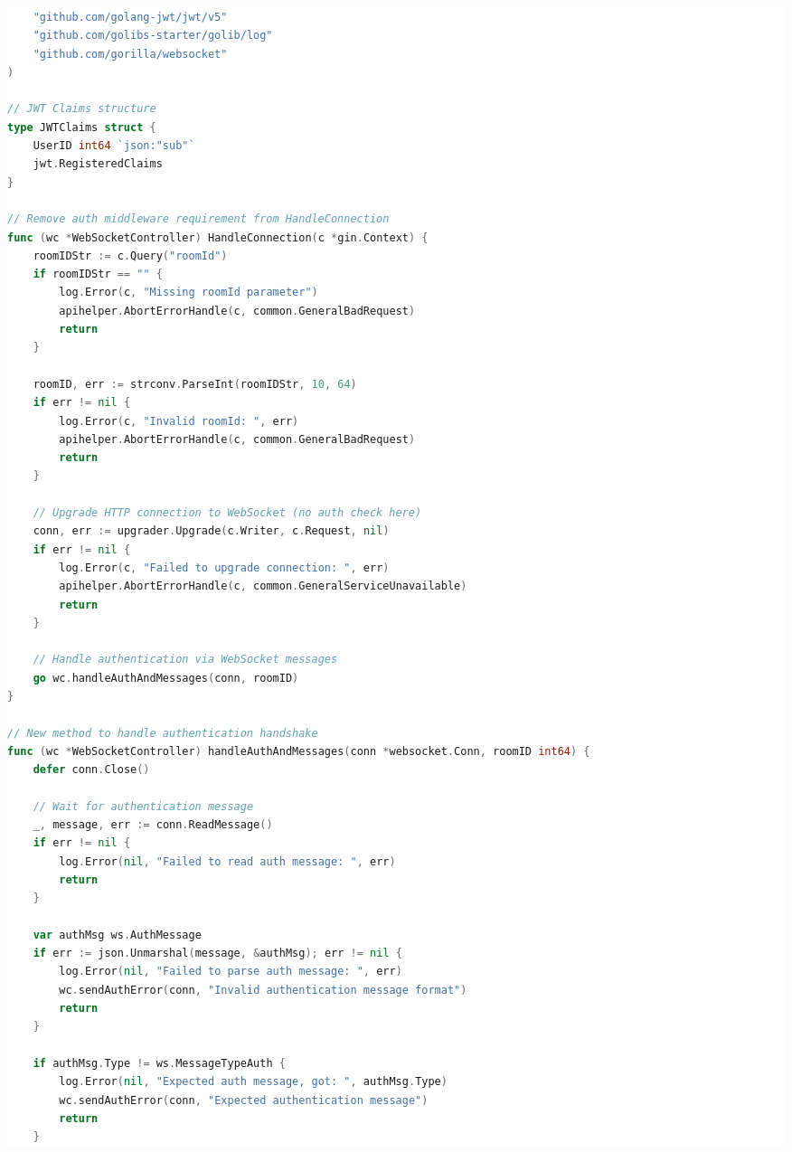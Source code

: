 ```go
    "github.com/golang-jwt/jwt/v5"
    "github.com/golibs-starter/golib/log"
    "github.com/gorilla/websocket"
)

// JWT Claims structure
type JWTClaims struct {
    UserID int64 `json:"sub"`
    jwt.RegisteredClaims
}

// Remove auth middleware requirement from HandleConnection
func (wc *WebSocketController) HandleConnection(c *gin.Context) {
    roomIDStr := c.Query("roomId")
    if roomIDStr == "" {
        log.Error(c, "Missing roomId parameter")
        apihelper.AbortErrorHandle(c, common.GeneralBadRequest)
        return
    }

    roomID, err := strconv.ParseInt(roomIDStr, 10, 64)
    if err != nil {
        log.Error(c, "Invalid roomId: ", err)
        apihelper.AbortErrorHandle(c, common.GeneralBadRequest)
        return
    }

    // Upgrade HTTP connection to WebSocket (no auth check here)
    conn, err := upgrader.Upgrade(c.Writer, c.Request, nil)
    if err != nil {
        log.Error(c, "Failed to upgrade connection: ", err)
        apihelper.AbortErrorHandle(c, common.GeneralServiceUnavailable)
        return
    }

    // Handle authentication via WebSocket messages
    go wc.handleAuthAndMessages(conn, roomID)
}

// New method to handle authentication handshake
func (wc *WebSocketController) handleAuthAndMessages(conn *websocket.Conn, roomID int64) {
    defer conn.Close()

    // Wait for authentication message
    _, message, err := conn.ReadMessage()
    if err != nil {
        log.Error(nil, "Failed to read auth message: ", err)
        return
    }

    var authMsg ws.AuthMessage
    if err := json.Unmarshal(message, &authMsg); err != nil {
        log.Error(nil, "Failed to parse auth message: ", err)
        wc.sendAuthError(conn, "Invalid authentication message format")
        return
    }

    if authMsg.Type != ws.MessageTypeAuth {
        log.Error(nil, "Expected auth message, got: ", authMsg.Type)
        wc.sendAuthError(conn, "Expected authentication message")
        return
    }

```